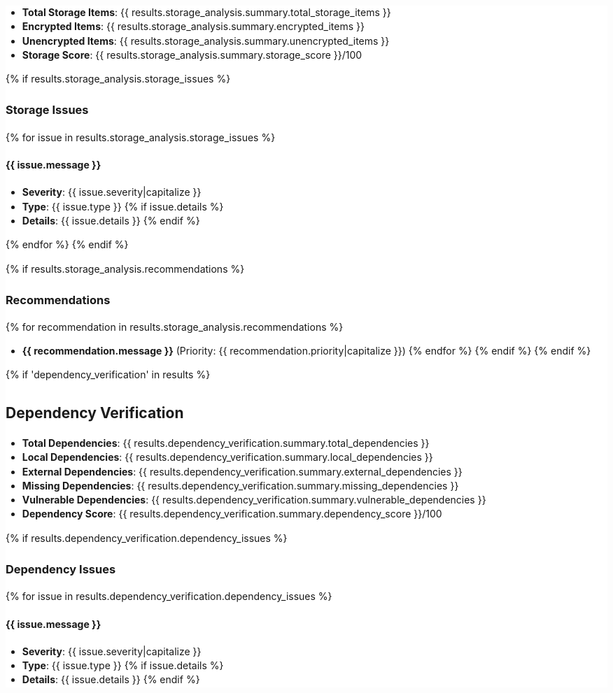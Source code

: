 - **Total Storage Items**: {{ results.storage_analysis.summary.total_storage_items }}
- **Encrypted Items**: {{ results.storage_analysis.summary.encrypted_items }}
- **Unencrypted Items**: {{ results.storage_analysis.summary.unencrypted_items }}
- **Storage Score**: {{ results.storage_analysis.summary.storage_score }}/100

{% if results.storage_analysis.storage_issues %}
### Storage Issues

{% for issue in results.storage_analysis.storage_issues %}
#### {{ issue.message }}

- **Severity**: {{ issue.severity|capitalize }}
- **Type**: {{ issue.type }}
{% if issue.details %}
- **Details**: {{ issue.details }}
{% endif %}

{% endfor %}
{% endif %}

{% if results.storage_analysis.recommendations %}
### Recommendations

{% for recommendation in results.storage_analysis.recommendations %}
- **{{ recommendation.message }}** (Priority: {{ recommendation.priority|capitalize }})
{% endfor %}
{% endif %}
{% endif %}

{% if 'dependency_verification' in results %}
## Dependency Verification

- **Total Dependencies**: {{ results.dependency_verification.summary.total_dependencies }}
- **Local Dependencies**: {{ results.dependency_verification.summary.local_dependencies }}
- **External Dependencies**: {{ results.dependency_verification.summary.external_dependencies }}
- **Missing Dependencies**: {{ results.dependency_verification.summary.missing_dependencies }}
- **Vulnerable Dependencies**: {{ results.dependency_verification.summary.vulnerable_dependencies }}
- **Dependency Score**: {{ results.dependency_verification.summary.dependency_score }}/100

{% if results.dependency_verification.dependency_issues %}
### Dependency Issues

{% for issue in results.dependency_verification.dependency_issues %}
#### {{ issue.message }}

- **Severity**: {{ issue.severity|capitalize }}
- **Type**: {{ issue.type }}
{% if issue.details %}
- **Details**: {{ issue.details }}
{% endif %}
